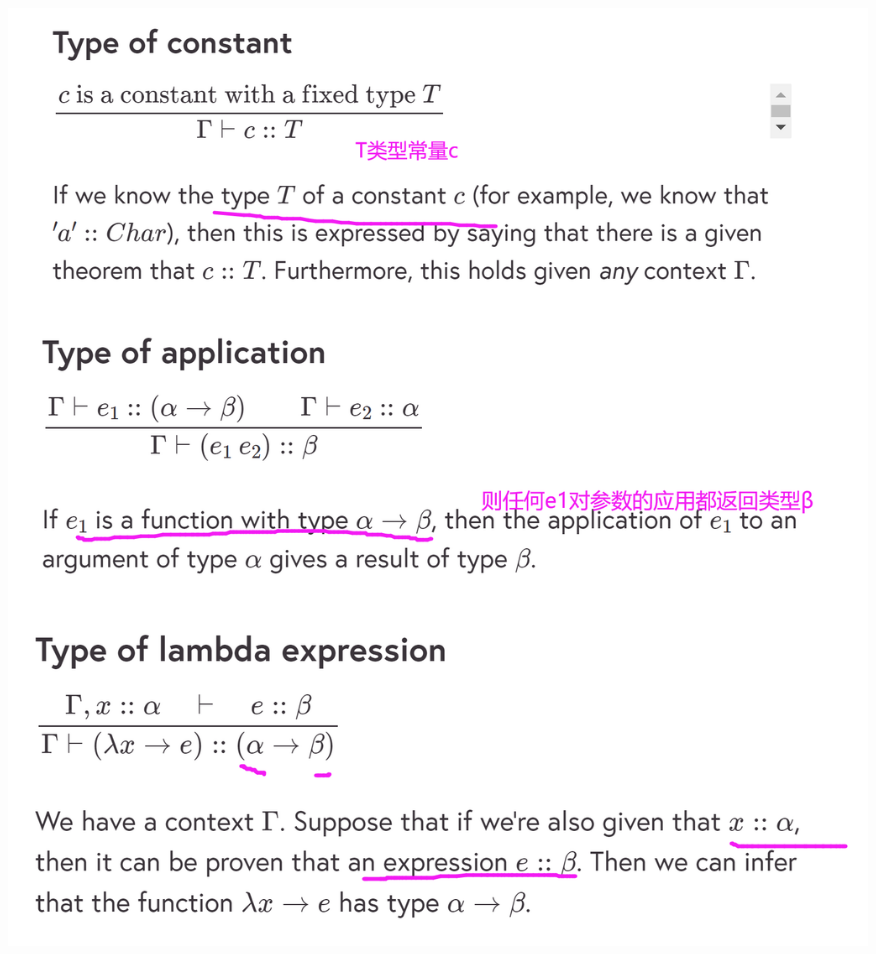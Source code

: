 ![](/static/2022-02-08-22-51-31.png)
![](/static/2022-02-08-22-52-11.png)
![](/static/2022-02-08-22-52-55.png)
